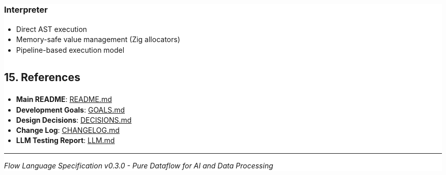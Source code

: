 ### Interpreter
- Direct AST execution
- Memory-safe value management (Zig allocators)
- Pipeline-based execution model

## 15. References

- **Main README**: [README.md](../README.md)
- **Development Goals**: [GOALS.md](./GOALS.md)
- **Design Decisions**: [DECISIONS.md](./DECISIONS.md)
- **Change Log**: [CHANGELOG.md](./CHANGELOG.md)
- **LLM Testing Report**: [LLM.md](./LLM.md)

---

*Flow Language Specification v0.3.0 - Pure Dataflow for AI and Data Processing*
